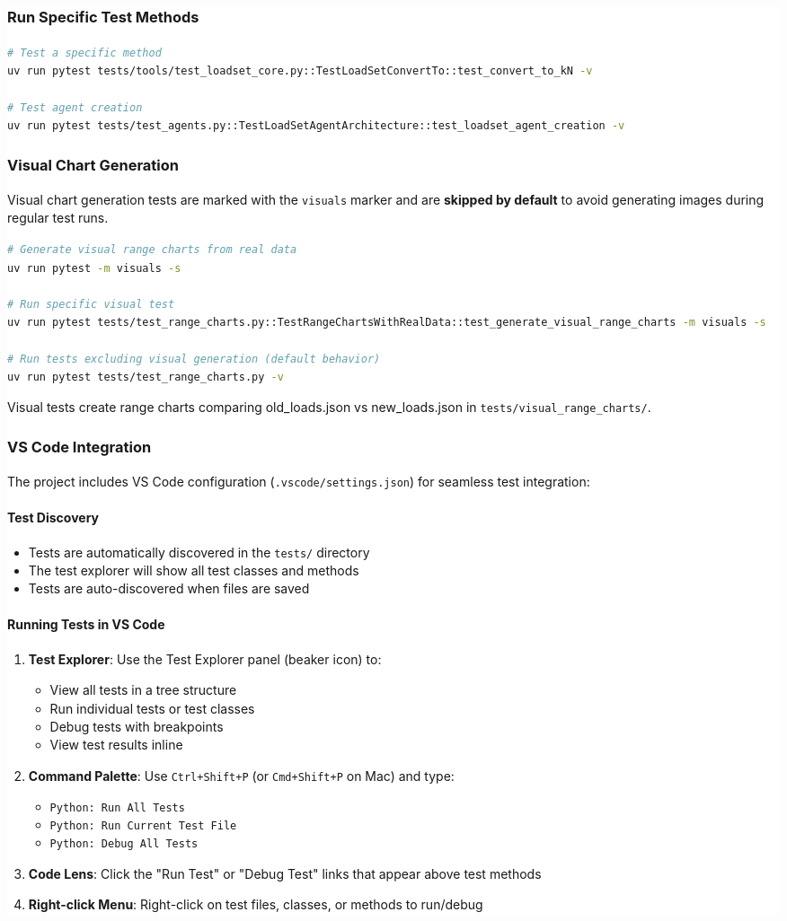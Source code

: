 ### Run Specific Test Methods

```bash
# Test a specific method
uv run pytest tests/tools/test_loadset_core.py::TestLoadSetConvertTo::test_convert_to_kN -v

# Test agent creation
uv run pytest tests/test_agents.py::TestLoadSetAgentArchitecture::test_loadset_agent_creation -v
```

### Visual Chart Generation

Visual chart generation tests are marked with the `visuals` marker and are **skipped by default** to avoid generating images during regular test runs.

```bash
# Generate visual range charts from real data
uv run pytest -m visuals -s

# Run specific visual test
uv run pytest tests/test_range_charts.py::TestRangeChartsWithRealData::test_generate_visual_range_charts -m visuals -s

# Run tests excluding visual generation (default behavior)
uv run pytest tests/test_range_charts.py -v
```

Visual tests create range charts comparing old_loads.json vs new_loads.json in `tests/visual_range_charts/`.

### VS Code Integration

The project includes VS Code configuration (`.vscode/settings.json`) for seamless test integration:

#### Test Discovery
- Tests are automatically discovered in the `tests/` directory
- The test explorer will show all test classes and methods
- Tests are auto-discovered when files are saved

#### Running Tests in VS Code
1. **Test Explorer**: Use the Test Explorer panel (beaker icon) to:
   - View all tests in a tree structure
   - Run individual tests or test classes
   - Debug tests with breakpoints
   - View test results inline

2. **Command Palette**: Use `Ctrl+Shift+P` (or `Cmd+Shift+P` on Mac) and type:
   - `Python: Run All Tests`
   - `Python: Run Current Test File`
   - `Python: Debug All Tests`

3. **Code Lens**: Click the "Run Test" or "Debug Test" links that appear above test methods

4. **Right-click Menu**: Right-click on test files, classes, or methods to run/debug
